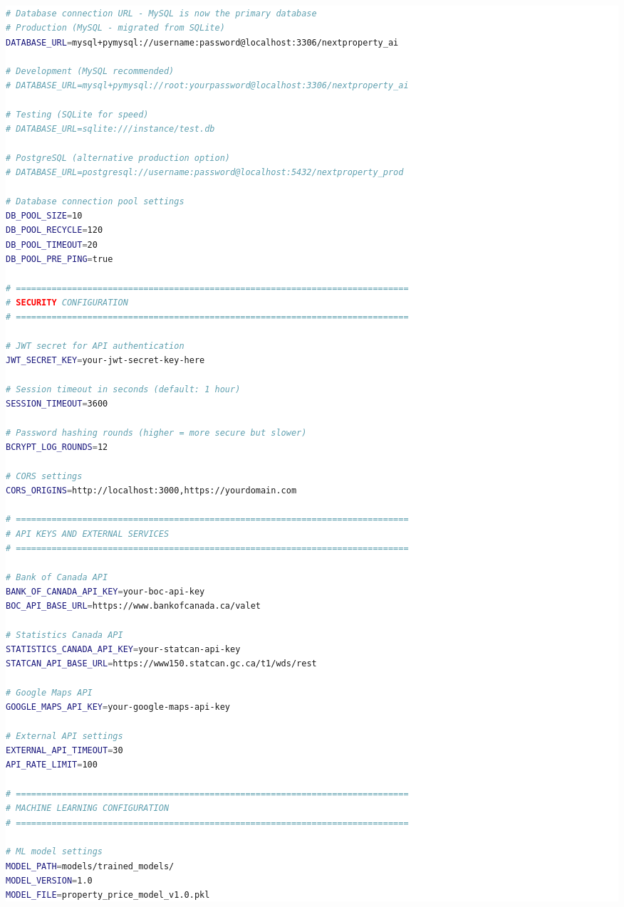 ```bash
# Database connection URL - MySQL is now the primary database
# Production (MySQL - migrated from SQLite)
DATABASE_URL=mysql+pymysql://username:password@localhost:3306/nextproperty_ai

# Development (MySQL recommended)
# DATABASE_URL=mysql+pymysql://root:yourpassword@localhost:3306/nextproperty_ai

# Testing (SQLite for speed)
# DATABASE_URL=sqlite:///instance/test.db

# PostgreSQL (alternative production option)
# DATABASE_URL=postgresql://username:password@localhost:5432/nextproperty_prod

# Database connection pool settings
DB_POOL_SIZE=10
DB_POOL_RECYCLE=120
DB_POOL_TIMEOUT=20
DB_POOL_PRE_PING=true

# =============================================================================
# SECURITY CONFIGURATION
# =============================================================================

# JWT secret for API authentication
JWT_SECRET_KEY=your-jwt-secret-key-here

# Session timeout in seconds (default: 1 hour)
SESSION_TIMEOUT=3600

# Password hashing rounds (higher = more secure but slower)
BCRYPT_LOG_ROUNDS=12

# CORS settings
CORS_ORIGINS=http://localhost:3000,https://yourdomain.com

# =============================================================================
# API KEYS AND EXTERNAL SERVICES
# =============================================================================

# Bank of Canada API
BANK_OF_CANADA_API_KEY=your-boc-api-key
BOC_API_BASE_URL=https://www.bankofcanada.ca/valet

# Statistics Canada API
STATISTICS_CANADA_API_KEY=your-statcan-api-key
STATCAN_API_BASE_URL=https://www150.statcan.gc.ca/t1/wds/rest

# Google Maps API
GOOGLE_MAPS_API_KEY=your-google-maps-api-key

# External API settings
EXTERNAL_API_TIMEOUT=30
API_RATE_LIMIT=100

# =============================================================================
# MACHINE LEARNING CONFIGURATION
# =============================================================================

# ML model settings
MODEL_PATH=models/trained_models/
MODEL_VERSION=1.0
MODEL_FILE=property_price_model_v1.0.pkl

```
